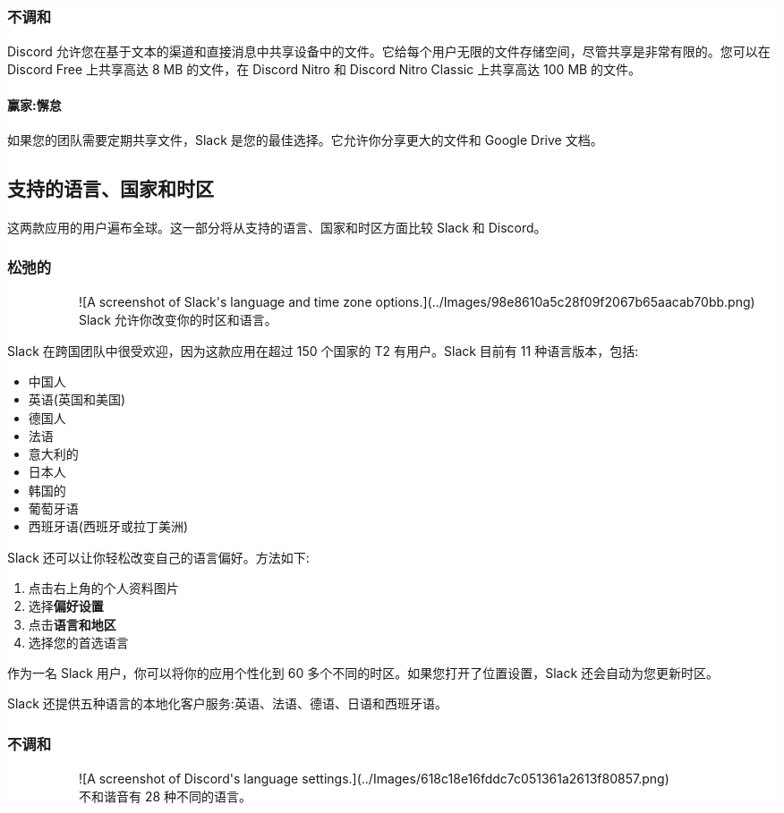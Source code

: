 ### 不调和

Discord 允许您在基于文本的渠道和直接消息中共享设备中的文件。它给每个用户无限的文件存储空间，尽管共享是非常有限的。您可以在 Discord Free 上共享高达 8 MB 的文件，在 Discord Nitro 和 Discord Nitro Classic 上共享高达 100 MB 的文件。

#### 赢家:懈怠

如果您的团队需要定期共享文件，Slack 是您的最佳选择。它允许你分享更大的文件和 Google Drive 文档。

## 支持的语言、国家和时区

这两款应用的用户遍布全球。这一部分将从支持的语言、国家和时区方面比较 Slack 和 Discord。

### 松弛的

<figure>

<figure style="width: 1191px" class="wp-caption alignnone">![A screenshot of Slack's language and time zone options.](../Images/98e8610a5c28f09f2067b65aacab70bb.png)

<figcaption class="wp-caption-text">Slack 允许你改变你的时区和语言。</figcaption>

</figure>

</figure>

Slack 在跨国团队中很受欢迎，因为这款应用在超过 150 个国家的 T2 有用户。Slack 目前有 11 种语言版本，包括:

*   中国人
*   英语(英国和美国)
*   德国人
*   法语
*   意大利的
*   日本人
*   韩国的
*   葡萄牙语
*   西班牙语(西班牙或拉丁美洲)

Slack 还可以让你轻松改变自己的语言偏好。方法如下:

1.  点击右上角的个人资料图片
2.  选择**偏好设置**
3.  点击**语言和地区**
4.  选择您的首选语言

作为一名 Slack 用户，你可以将你的应用个性化到 60 多个不同的时区。如果您打开了位置设置，Slack 还会自动为您更新时区。

Slack 还提供五种语言的本地化客户服务:英语、法语、德语、日语和西班牙语。

### 不调和

<figure>

<figure style="width: 1600px" class="wp-caption alignnone">![A screenshot of Discord's language settings.](../Images/618c18e16fddc7c051361a2613f80857.png)

<figcaption class="wp-caption-text">不和谐音有 28 种不同的语言。</figcaption>
